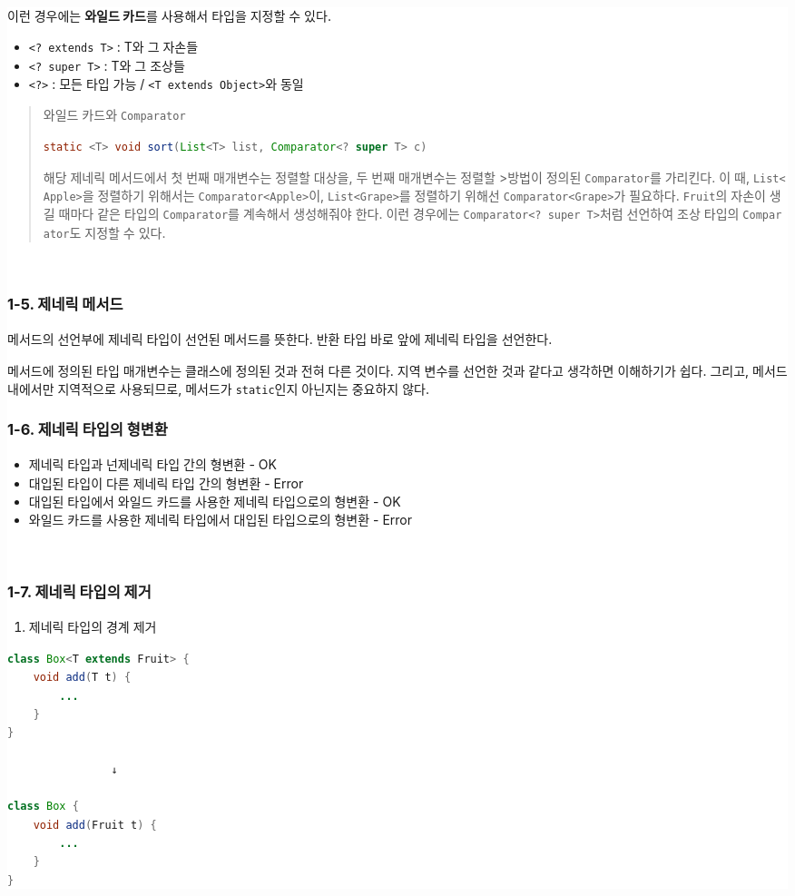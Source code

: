 이런 경우에는 **와일드 카드**를 사용해서 타입을 지정할 수 있다.

- `<? extends T>` : T와 그 자손들
- `<? super T>` : T와 그 조상들
- `<?>` : 모든 타입 가능 / `<T extends Object>`와 동일

> 와일드 카드와 `Comparator`
>
> ```java
> static <T> void sort(List<T> list, Comparator<? super T> c)
> ```
>
> 해당 제네릭 메서드에서 첫 번째 매개변수는 정렬할 대상을, 두 번째 매개변수는 정렬할 >방법이 정의된 `Comparator`를 가리킨다. 이 때, `List<Apple>`을 정렬하기 위해서는 `Comparator<Apple>`이, `List<Grape>`를 정렬하기 위해선 `Comparator<Grape>`가 필요하다. `Fruit`의 자손이 생길 때마다 같은 타입의 `Comparator`를 계속해서 생성해줘야 한다.
> 이런 경우에는 `Comparator<? super T>`처럼 선언하여 조상 타입의 `Comparator`도 지정할 수 있다.

<br />

### 1-5. 제네릭 메서드

메서드의 선언부에 제네릭 타입이 선언된 메서드를 뜻한다. 반환 타입 바로 앞에 제네릭 타입을 선언한다.

메서드에 정의된 타입 매개변수는 클래스에 정의된 것과 전혀 다른 것이다. 지역 변수를 선언한 것과 같다고 생각하면 이해하기가 쉽다. 그리고, 메서드 내에서만 지역적으로 사용되므로, 메서드가 `static`인지 아닌지는 중요하지 않다.
<br />

### 1-6. 제네릭 타입의 형변환

- 제네릭 타입과 넌제네릭 타입 간의 형변환 - OK
- 대입된 타입이 다른 제네릭 타입 간의 형변환 - Error
- 대입된 타입에서 와일드 카드를 사용한 제네릭 타입으로의 형변환 - OK
- 와일드 카드를 사용한 제네릭 타입에서 대입된 타입으로의 형변환 - Error

<br />

### 1-7. 제네릭 타입의 제거

1. 제네릭 타입의 경계 제거

```java
class Box<T extends Fruit> {
	void add(T t) {
    	...
	}
}

    			↓

class Box {
	void add(Fruit t) {
		...
	}
}
```
